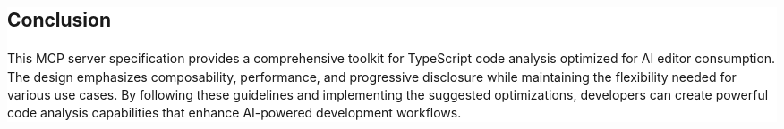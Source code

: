 ## Conclusion

This MCP server specification provides a comprehensive toolkit for TypeScript code analysis optimized for AI editor consumption. The design emphasizes composability, performance, and progressive disclosure while maintaining the flexibility needed for various use cases. By following these guidelines and implementing the suggested optimizations, developers can create powerful code analysis capabilities that enhance AI-powered development workflows.
